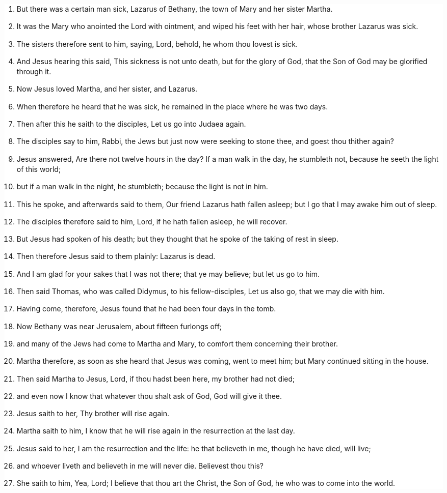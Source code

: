 1. But there was a certain man sick, Lazarus of Bethany, the town of Mary and her sister Martha.

2. It was the Mary who anointed the Lord with ointment, and wiped his feet with her hair, whose brother Lazarus was sick.

3. The sisters therefore sent to him, saying, Lord, behold, he whom thou lovest is sick.

4. And Jesus hearing this said, This sickness is not unto death, but for the glory of God, that the Son of God may be glorified through it.

5. Now Jesus loved Martha, and her sister, and Lazarus.

6. When therefore he heard that he was sick, he remained in the place where he was two days.

7. Then after this he saith to the disciples, Let us go into Judaea again.

8. The disciples say to him, Rabbi, the Jews but just now were seeking to stone thee, and goest thou thither again?

9. Jesus answered, Are there not twelve hours in the day? If a man walk in the day, he stumbleth not, because he seeth the light of this world;

10. but if a man walk in the night, he stumbleth; because the light is not in him.

11. This he spoke, and afterwards said to them, Our friend Lazarus hath fallen asleep; but I go that I may awake him out of sleep.

12. The disciples therefore said to him, Lord, if he hath fallen asleep, he will recover.

13. But Jesus had spoken of his death; but they thought that he spoke of the taking of rest in sleep.

14. Then therefore Jesus said to them plainly: Lazarus is dead.

15. And I am glad for your sakes that I was not there; that ye may believe; but let us go to him.

16. Then said Thomas, who was called Didymus, to his fellow-disciples, Let us also go, that we may die with him.

17. Having come, therefore, Jesus found that he had been four days in the tomb.

18. Now Bethany was near Jerusalem, about fifteen furlongs off;

19. and many of the Jews had come to Martha and Mary, to comfort them concerning their brother.

20. Martha therefore, as soon as she heard that Jesus was coming, went to meet him; but Mary continued sitting in the house.

21. Then said Martha to Jesus, Lord, if thou hadst been here, my brother had not died;

22. and even now I know that whatever thou shalt ask of God, God will give it thee.

23. Jesus saith to her, Thy brother will rise again.

24. Martha saith to him, I know that he will rise again in the resurrection at the last day.

25. Jesus said to her, I am the resurrection and the life: he that believeth in me, though he have died, will live;

26. and whoever liveth and believeth in me will never die. Believest thou this?

27. She saith to him, Yea, Lord; I believe that thou art the Christ, the Son of God, he who was to come into the world.
